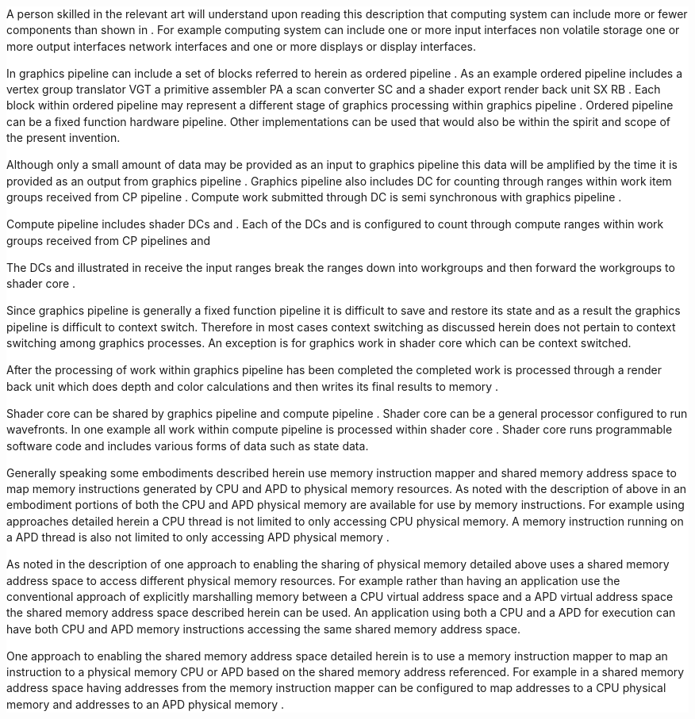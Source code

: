 A person skilled in the relevant art will understand upon reading this description that computing system can include more or fewer components than shown in . For example computing system can include one or more input interfaces non volatile storage one or more output interfaces network interfaces and one or more displays or display interfaces.

In graphics pipeline can include a set of blocks referred to herein as ordered pipeline . As an example ordered pipeline includes a vertex group translator VGT a primitive assembler PA a scan converter SC and a shader export render back unit SX RB . Each block within ordered pipeline may represent a different stage of graphics processing within graphics pipeline . Ordered pipeline can be a fixed function hardware pipeline. Other implementations can be used that would also be within the spirit and scope of the present invention.

Although only a small amount of data may be provided as an input to graphics pipeline this data will be amplified by the time it is provided as an output from graphics pipeline . Graphics pipeline also includes DC for counting through ranges within work item groups received from CP pipeline . Compute work submitted through DC is semi synchronous with graphics pipeline .

Compute pipeline includes shader DCs and . Each of the DCs and is configured to count through compute ranges within work groups received from CP pipelines and

The DCs and illustrated in receive the input ranges break the ranges down into workgroups and then forward the workgroups to shader core .

Since graphics pipeline is generally a fixed function pipeline it is difficult to save and restore its state and as a result the graphics pipeline is difficult to context switch. Therefore in most cases context switching as discussed herein does not pertain to context switching among graphics processes. An exception is for graphics work in shader core which can be context switched.

After the processing of work within graphics pipeline has been completed the completed work is processed through a render back unit which does depth and color calculations and then writes its final results to memory .

Shader core can be shared by graphics pipeline and compute pipeline . Shader core can be a general processor configured to run wavefronts. In one example all work within compute pipeline is processed within shader core . Shader core runs programmable software code and includes various forms of data such as state data.

Generally speaking some embodiments described herein use memory instruction mapper and shared memory address space to map memory instructions generated by CPU and APD to physical memory resources. As noted with the description of above in an embodiment portions of both the CPU and APD physical memory are available for use by memory instructions. For example using approaches detailed herein a CPU thread is not limited to only accessing CPU physical memory. A memory instruction running on a APD thread is also not limited to only accessing APD physical memory .

As noted in the description of one approach to enabling the sharing of physical memory detailed above uses a shared memory address space to access different physical memory resources. For example rather than having an application use the conventional approach of explicitly marshalling memory between a CPU virtual address space and a APD virtual address space the shared memory address space described herein can be used. An application using both a CPU and a APD for execution can have both CPU and APD memory instructions accessing the same shared memory address space.

One approach to enabling the shared memory address space detailed herein is to use a memory instruction mapper to map an instruction to a physical memory CPU or APD based on the shared memory address referenced. For example in a shared memory address space having addresses from the memory instruction mapper can be configured to map addresses to a CPU physical memory and addresses to an APD physical memory .
